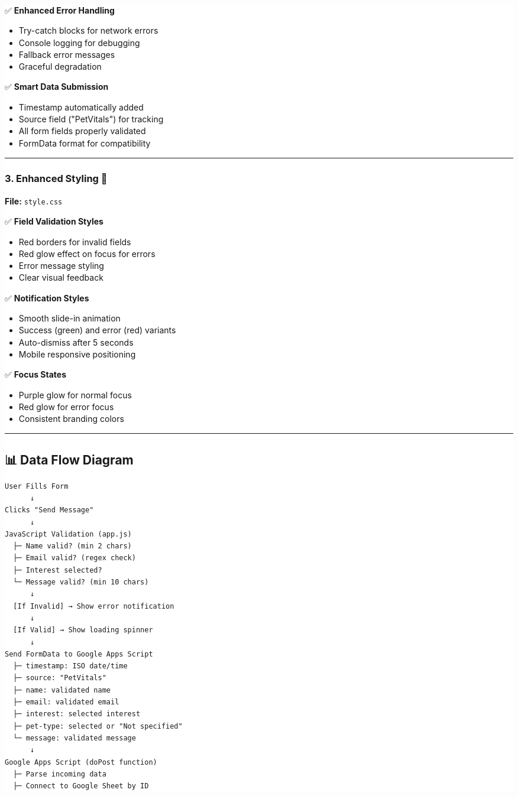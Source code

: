 ✅ **Enhanced Error Handling**
- Try-catch blocks for network errors
- Console logging for debugging
- Fallback error messages
- Graceful degradation

✅ **Smart Data Submission**
- Timestamp automatically added
- Source field ("PetVitals") for tracking
- All form fields properly validated
- FormData format for compatibility

---

### **3. Enhanced Styling** 💅

**File:** `style.css`

✅ **Field Validation Styles**
- Red borders for invalid fields
- Red glow effect on focus for errors
- Error message styling
- Clear visual feedback

✅ **Notification Styles**
- Smooth slide-in animation
- Success (green) and error (red) variants
- Auto-dismiss after 5 seconds
- Mobile responsive positioning

✅ **Focus States**
- Purple glow for normal focus
- Red glow for error focus
- Consistent branding colors

---

## 📊 Data Flow Diagram

```
User Fills Form
      ↓
Clicks "Send Message"
      ↓
JavaScript Validation (app.js)
  ├─ Name valid? (min 2 chars)
  ├─ Email valid? (regex check)
  ├─ Interest selected?
  └─ Message valid? (min 10 chars)
      ↓
  [If Invalid] → Show error notification
      ↓
  [If Valid] → Show loading spinner
      ↓
Send FormData to Google Apps Script
  ├─ timestamp: ISO date/time
  ├─ source: "PetVitals"
  ├─ name: validated name
  ├─ email: validated email
  ├─ interest: selected interest
  ├─ pet-type: selected or "Not specified"
  └─ message: validated message
      ↓
Google Apps Script (doPost function)
  ├─ Parse incoming data
  ├─ Connect to Google Sheet by ID
```